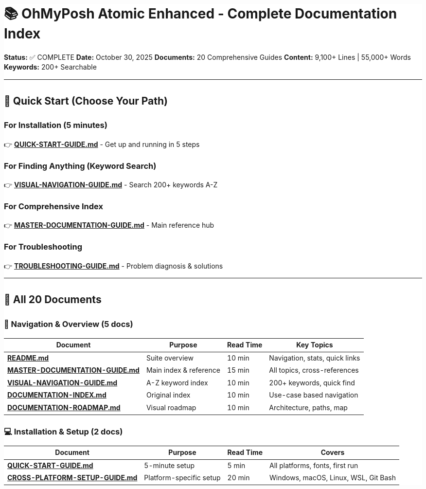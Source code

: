 # 📚 OhMyPosh Atomic Enhanced - Complete Documentation Index

**Status:** ✅ COMPLETE
**Date:** October 30, 2025
**Documents:** 20 Comprehensive Guides
**Content:** 9,100+ Lines | 55,000+ Words
**Keywords:** 200+ Searchable

---

## 🚀 Quick Start (Choose Your Path)

### For Installation (5 minutes)
👉 **[QUICK-START-GUIDE.md](./QUICK-START-GUIDE.md)** - Get up and running in 5 steps

### For Finding Anything (Keyword Search)
👉 **[VISUAL-NAVIGATION-GUIDE.md](./VISUAL-NAVIGATION-GUIDE.md)** - Search 200+ keywords A-Z

### For Comprehensive Index
👉 **[MASTER-DOCUMENTATION-GUIDE.md](./MASTER-DOCUMENTATION-GUIDE.md)** - Main reference hub

### For Troubleshooting
👉 **[TROUBLESHOOTING-GUIDE.md](./TROUBLESHOOTING-GUIDE.md)** - Problem diagnosis & solutions

---

## 📖 All 20 Documents

### 🎯 Navigation & Overview (5 docs)
| Document | Purpose | Read Time | Key Topics |
|----------|---------|-----------|-----------|
| **[README.md](./README.md)** | Suite overview | 10 min | Navigation, stats, quick links |
| **[MASTER-DOCUMENTATION-GUIDE.md](./MASTER-DOCUMENTATION-GUIDE.md)** | Main index & reference | 15 min | All topics, cross-references |
| **[VISUAL-NAVIGATION-GUIDE.md](./VISUAL-NAVIGATION-GUIDE.md)** | A-Z keyword index | 10 min | 200+ keywords, quick find |
| **[DOCUMENTATION-INDEX.md](./DOCUMENTATION-INDEX.md)** | Original index | 10 min | Use-case based navigation |
| **[DOCUMENTATION-ROADMAP.md](./DOCUMENTATION-ROADMAP.md)** | Visual roadmap | 10 min | Architecture, paths, map |

### 💻 Installation & Setup (2 docs)
| Document | Purpose | Read Time | Covers |
|----------|---------|-----------|--------|
| **[QUICK-START-GUIDE.md](./QUICK-START-GUIDE.md)** | 5-minute setup | 5 min | All platforms, fonts, first run |
| **[CROSS-PLATFORM-SETUP-GUIDE.md](./CROSS-PLATFORM-SETUP-GUIDE.md)** | Platform-specific setup | 20 min | Windows, macOS, Linux, WSL, Git Bash |
